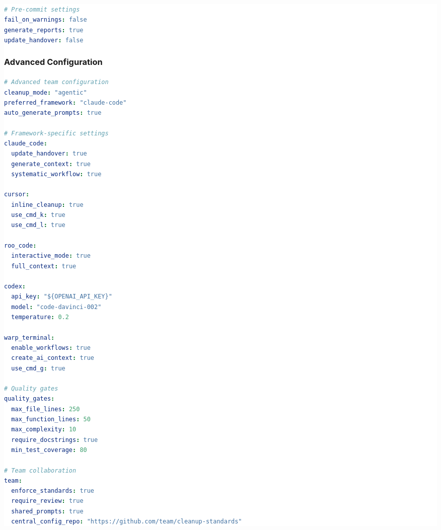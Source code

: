 ```yaml
# Pre-commit settings
fail_on_warnings: false
generate_reports: true
update_handover: false
```

### Advanced Configuration
```yaml
# Advanced team configuration
cleanup_mode: "agentic"
preferred_framework: "claude-code"
auto_generate_prompts: true

# Framework-specific settings
claude_code:
  update_handover: true
  generate_context: true
  systematic_workflow: true

cursor:
  inline_cleanup: true
  use_cmd_k: true
  use_cmd_l: true

roo_code:
  interactive_mode: true
  full_context: true

codex:
  api_key: "${OPENAI_API_KEY}"
  model: "code-davinci-002"
  temperature: 0.2

warp_terminal:
  enable_workflows: true
  create_ai_context: true
  use_cmd_g: true

# Quality gates
quality_gates:
  max_file_lines: 250
  max_function_lines: 50
  max_complexity: 10
  require_docstrings: true
  min_test_coverage: 80

# Team collaboration
team:
  enforce_standards: true
  require_review: true
  shared_prompts: true
  central_config_repo: "https://github.com/team/cleanup-standards"
```
